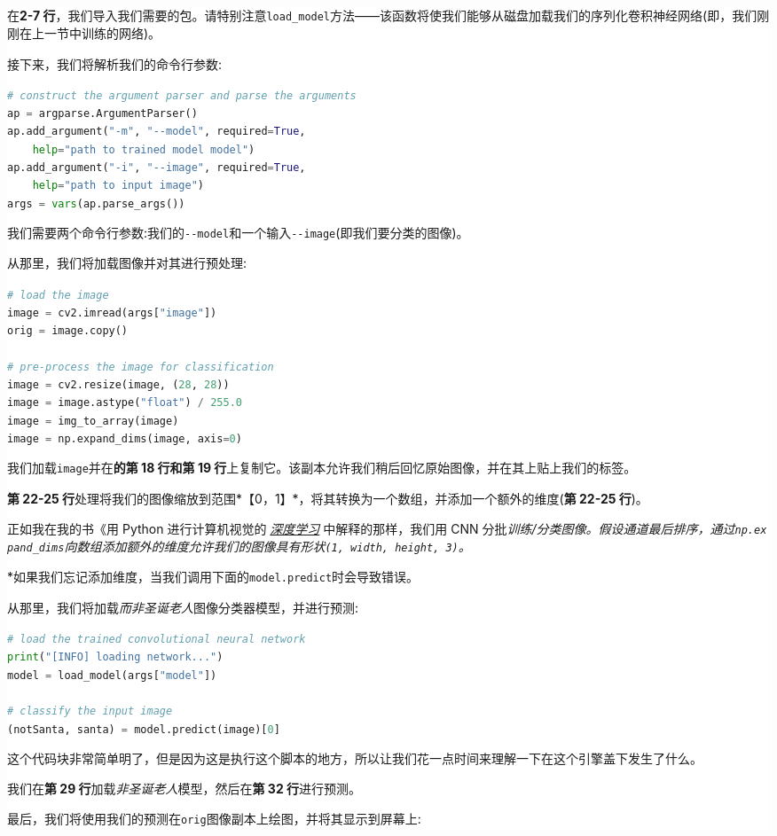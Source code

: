 在**2-7 行**，我们导入我们需要的包。请特别注意`load_model`方法——该函数将使我们能够从磁盘加载我们的序列化卷积神经网络(即，我们刚刚在上一节中训练的网络)。

接下来，我们将解析我们的命令行参数:

```py
# construct the argument parser and parse the arguments
ap = argparse.ArgumentParser()
ap.add_argument("-m", "--model", required=True,
	help="path to trained model model")
ap.add_argument("-i", "--image", required=True,
	help="path to input image")
args = vars(ap.parse_args())

```

我们需要两个命令行参数:我们的`--model`和一个输入`--image`(即我们要分类的图像)。

从那里，我们将加载图像并对其进行预处理:

```py
# load the image
image = cv2.imread(args["image"])
orig = image.copy()

# pre-process the image for classification
image = cv2.resize(image, (28, 28))
image = image.astype("float") / 255.0
image = img_to_array(image)
image = np.expand_dims(image, axis=0)

```

我们加载`image`并在**的第 18 行和第 19 行**上复制它。该副本允许我们稍后回忆原始图像，并在其上贴上我们的标签。

**第 22-25 行**处理将我们的图像缩放到范围*【0，1】*，将其转换为一个数组，并添加一个额外的维度(**第 22-25 行**)。

正如我在我的书《用 Python 进行计算机视觉的 [*深度学习*](https://pyimagesearch.com/deep-learning-computer-vision-python-book/) 中解释的那样，我们用 CNN 分批*训练/分类图像。假设通道最后排序，通过`np.expand_dims`向数组添加额外的维度允许我们的图像具有形状`(1, width, height, 3)`。*

 *如果我们忘记添加维度，当我们调用下面的`model.predict`时会导致错误。

从那里，我们将加载*而非圣诞老人*图像分类器模型，并进行预测:

```py
# load the trained convolutional neural network
print("[INFO] loading network...")
model = load_model(args["model"])

# classify the input image
(notSanta, santa) = model.predict(image)[0]

```

这个代码块非常简单明了，但是因为这是执行这个脚本的地方，所以让我们花一点时间来理解一下在这个引擎盖下发生了什么。

我们在**第 29 行**加载*非圣诞老人*模型，然后在**第 32 行**进行预测。

最后，我们将使用我们的预测在`orig`图像副本上绘图，并将其显示到屏幕上:
